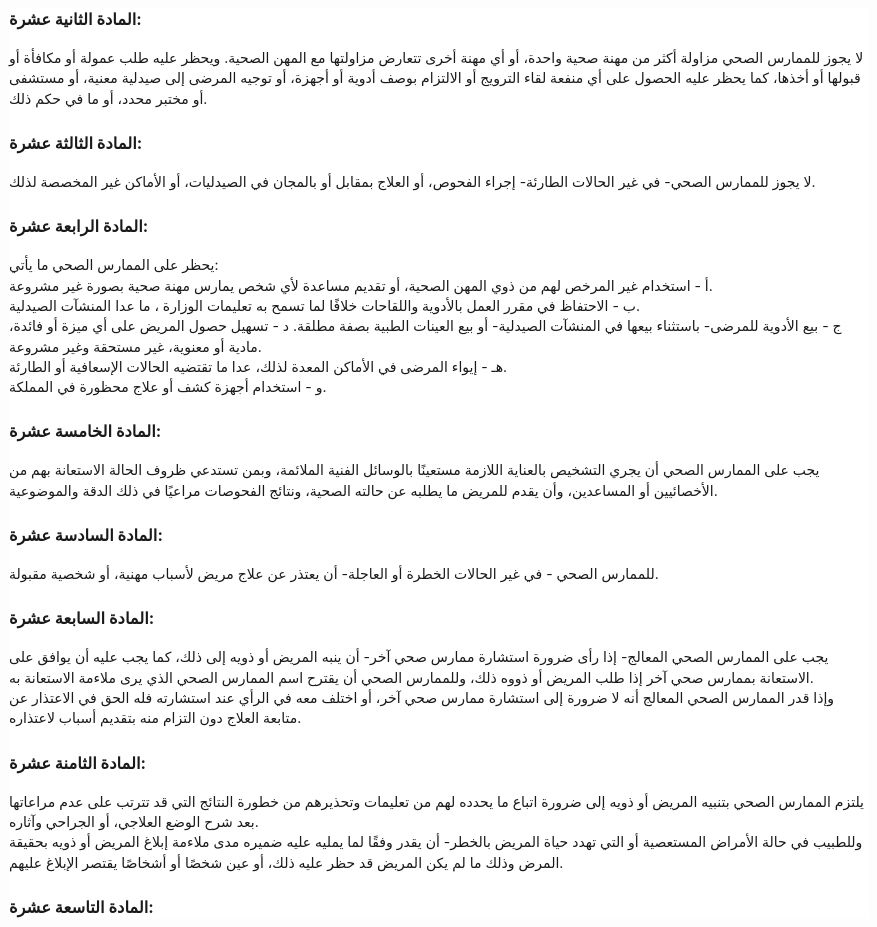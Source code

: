 ### المادة الثانية عشرة: 

لا يجوز للممارس الصحي مزاولة أكثر من مهنة صحية واحدة، أو أي مهنة أخرى تتعارض مزاولتها مع المهن الصحية. ويحظر عليه طلب عمولة أو مكافأة أو قبولها أو أخذها، كما يحظر عليه الحصول على أي منفعة لقاء الترويج أو الالتزام بوصف أدوية أو أجهزة، أو توجيه المرضى إلى صيدلية معنية، أو مستشفى أو مختبر محدد، أو ما في حكم ذلك. 

### المادة الثالثة عشرة: 

لا يجوز للممارس الصحي- في غير الحالات الطارئة- إجراء الفحوص، أو العلاج بمقابل أو بالمجان في الصيدليات، أو الأماكن غير المخصصة لذلك. 

### المادة الرابعة عشرة: 

يحظر على الممارس الصحي ما يأتي:  
أ - استخدام غير المرخص لهم من ذوي المهن الصحية، أو تقديم مساعدة لأي شخص يمارس مهنة صحية بصورة غير مشروعة.  
ب - الاحتفاظ في مقرر العمل بالأدوية واللقاحات خلافًا لما تسمح به تعليمات الوزارة ، ما عدا المنشآت الصيدلية.  
ج - بيع الأدوية للمرضى- باستثناء بيعها في المنشآت الصيدلية- أو بيع العينات الطبية بصفة مطلقة. د - تسهيل حصول المريض على أي ميزة أو فائدة، مادية أو معنوية، غير مستحقة وغير مشروعة.  
هـ - إيواء المرضى في الأماكن المعدة لذلك، عدا ما تقتضيه الحالات الإسعافية أو الطارئة.  
و - استخدام أجهزة كشف أو علاج محظورة في المملكة. 

### المادة الخامسة عشرة: 

يجب على الممارس الصحي أن يجري التشخيص بالعناية اللازمة مستعينًا بالوسائل الفنية الملائمة، وبمن تستدعي ظروف الحالة الاستعانة بهم من الأخصائيين أو المساعدين، وأن يقدم للمريض ما يطلبه عن حالته الصحية، ونتائج الفحوصات مراعيًا في ذلك الدقة والموضوعية. 

### المادة السادسة عشرة: 

للممارس الصحي - في غير الحالات الخطرة أو العاجلة- أن يعتذر عن علاج مريض لأسباب مهنية، أو شخصية مقبولة. 

### المادة السابعة عشرة: 

يجب على الممارس الصحي المعالج- إذا رأى ضرورة استشارة ممارس صحي آخر- أن ينبه المريض أو ذويه إلى ذلك، كما يجب عليه أن يوافق على الاستعانة بممارس صحي آخر إذا طلب المريض أو ذووه ذلك، وللممارس الصحي أن يقترح اسم الممارس الصحي الذي يرى ملاءمة الاستعانة به.  
وإذا قدر الممارس الصحي المعالج أنه لا ضرورة إلى استشارة ممارس صحي آخر، أو اختلف معه في الرأي عند استشارته فله الحق في الاعتذار عن متابعة العلاج دون التزام منه بتقديم أسباب لاعتذاره. 

### المادة الثامنة عشرة: 

يلتزم الممارس الصحي بتنبيه المريض أو ذويه إلى ضرورة اتباع ما يحدده لهم من تعليمات وتحذيرهم من خطورة النتائج التي قد تترتب على عدم مراعاتها بعد شرح الوضع العلاجي، أو الجراحي وآثاره.  
وللطبيب في حالة الأمراض المستعصية أو التي تهدد حياة المريض بالخطر- أن يقدر وفقًا لما يمليه عليه ضميره مدى ملاءمة إبلاغ المريض أو ذويه بحقيقة المرض وذلك ما لم يكن المريض قد حظر عليه ذلك، أو عين شخصًا أو أشخاصًا يقتصر الإبلاغ عليهم. 

### المادة التاسعة عشرة: 
